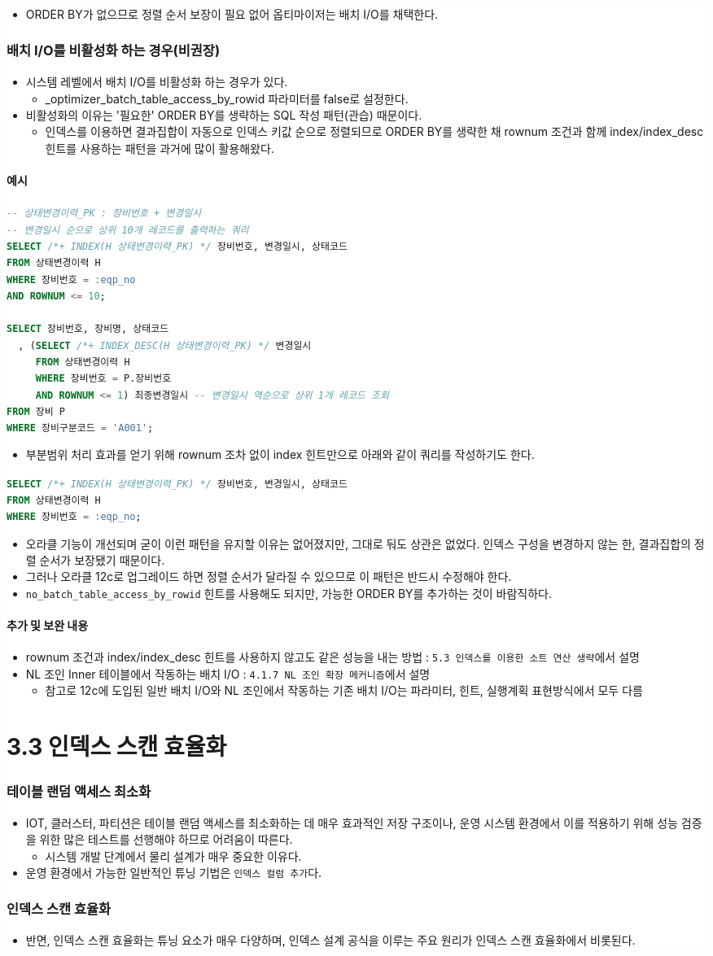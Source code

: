 - ORDER BY가 없으므로 정렬 순서 보장이 필요 없어 옵티마이저는 배치 I/O를 채택한다.

### 배치 I/O를 비활성화 하는 경우(비권장)
- 시스템 레벨에서 배치 I/O를 비활성화 하는 경우가 있다.
  - _optimizer_batch_table_access_by_rowid 파라미터를 false로 설정한다.
- 비활성화의 이유는 '필요한' ORDER BY를 생략하는 SQL 작성 패턴(관습) 때문이다.
  - 인덱스를 이용하면 결과집합이 자동으로 인덱스 키값 순으로 정렬되므로 ORDER BY를 생략한 채 rownum 조건과 함께 index/index_desc 힌트를 사용하는 패턴을 과거에 많이 활용해왔다.

#### 예시
```sql
-- 상태변경이력_PK : 장비번호 + 변경일시
-- 변경일시 순으로 상위 10개 레코드를 출력하는 쿼리
SELECT /*+ INDEX(H 상태변경이력_PK) */ 장비번호, 변경일시, 상태코드
FROM 상태변경이력 H
WHERE 장비번호 = :eqp_no
AND ROWNUM <= 10;

SELECT 장비번호, 장비명, 상태코드
  , (SELECT /*+ INDEX_DESC(H 상태변경이력_PK) */ 변경일시
     FROM 상태변경이력 H
     WHERE 장비번호 = P.장비번호
     AND ROWNUM <= 1) 최종변경일시 -- 변경일시 역순으로 상위 1개 레코드 조회
FROM 장비 P
WHERE 장비구분코드 = 'A001';
```
- 부분범위 처리 효과를 얻기 위해 rownum 조차 없이 index 힌트만으로 아래와 같이 쿼리를 작성하기도 한다.
```sql
SELECT /*+ INDEX(H 상태변경이력_PK) */ 장비번호, 변경일시, 상태코드
FROM 상태변경이력 H
WHERE 장비번호 = :eqp_no;
```
- 오라클 기능이 개선되며 굳이 이런 패턴을 유지할 이유는 없어졌지만, 그대로 둬도 상관은 없었다. 인덱스 구성을 변경하지 않는 한, 결과집합의 정렬 순서가 보장됐기 때문이다.
- 그러나 오라클 12c로 업그레이드 하면 정렬 순서가 달라질 수 있으므로 이 패턴은 반드시 수정해야 한다.
- `no_batch_table_access_by_rowid` 힌트를 사용해도 되지만, 가능한 ORDER BY를 추가하는 것이 바람직하다.

#### 추가 및 보완 내용
- rownum 조건과 index/index_desc 힌트를 사용하지 않고도 같은 성능을 내는 방법 : `5.3 인덱스를 이용한 소트 연산 생략`에서 설명
- NL 조인 Inner 테이블에서 작동하는 배치 I/O : `4.1.7 NL 조인 확장 메커니즘`에서 설명
  - 참고로 12c에 도입된 일반 배치 I/O와 NL 조인에서 작동하는 기존 배치 I/O는 파라미터, 힌트, 실행계획 표현방식에서 모두 다름

# 3.3 인덱스 스캔 효율화
### 테이블 랜덤 액세스 최소화
- IOT, 클러스터, 파티션은 테이블 랜덤 액세스를 최소화하는 데 매우 효과적인 저장 구조이나, 운영 시스템 환경에서 이를 적용하기 위해 성능 검증을 위한 많은 테스트를 선행해야 하므로 어려움이 따른다.
  - 시스템 개발 단계에서 물리 설계가 매우 중요한 이유다.
- 운영 환경에서 가능한 일반적인 튜닝 기법은 `인덱스 컬럼 추가`다.

### 인덱스 스캔 효율화
- 반면, 인덱스 스캔 효율화는 튜닝 요소가 매우 다양하며, 인덱스 설계 공식을 이루는 주요 원리가 인덱스 스캔 효율화에서 비롯된다.
